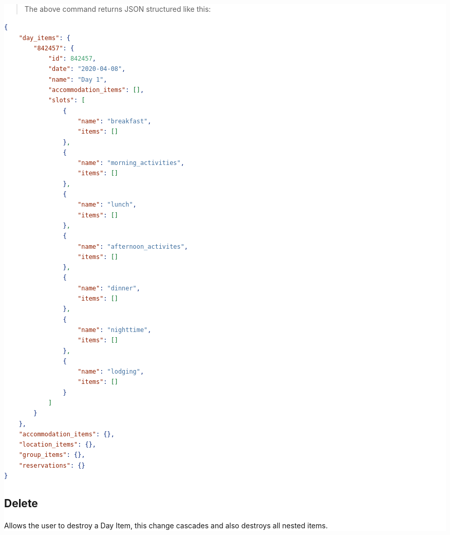 > The above command returns JSON structured like this:

```json
{
    "day_items": {
        "842457": {
            "id": 842457,
            "date": "2020-04-08",
            "name": "Day 1",
            "accommodation_items": [],
            "slots": [
                {
                    "name": "breakfast",
                    "items": []
                },
                {
                    "name": "morning_activities",
                    "items": []
                },
                {
                    "name": "lunch",
                    "items": []
                },
                {
                    "name": "afternoon_activites",
                    "items": []
                },
                {
                    "name": "dinner",
                    "items": []
                },
                {
                    "name": "nighttime",
                    "items": []
                },
                {
                    "name": "lodging",
                    "items": []
                }
            ]
        }
    },
    "accommodation_items": {},
    "location_items": {},
    "group_items": {},
    "reservations": {}
}
```

## Delete

Allows the user to destroy a Day Item, this change cascades and also destroys all nested items.
